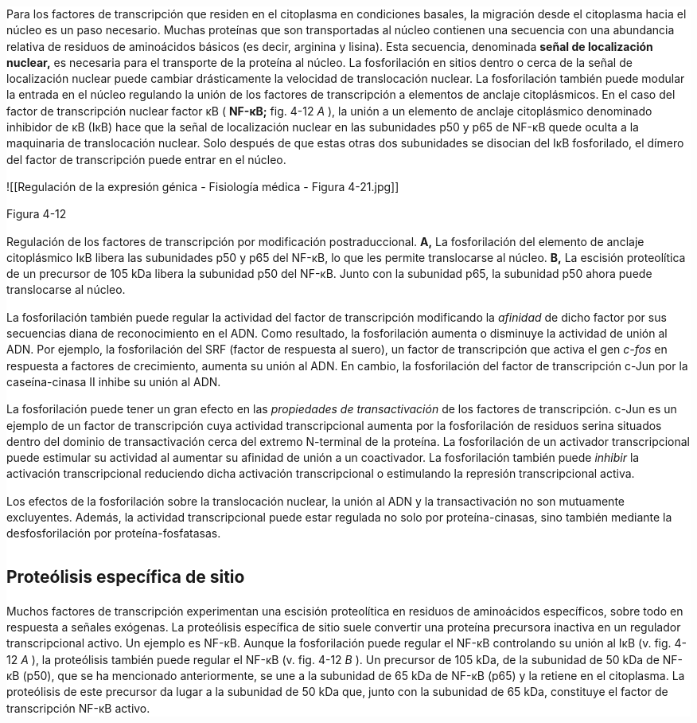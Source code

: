 Para los factores de transcripción que residen en el citoplasma en condiciones basales, la migración desde el citoplasma hacia el núcleo es un paso necesario. Muchas proteínas que son transportadas al núcleo contienen una secuencia con una abundancia relativa de residuos de aminoácidos básicos (es decir, arginina y lisina). Esta secuencia, denominada **señal de localización nuclear,** es necesaria para el transporte de la proteína al núcleo. La fosforilación en sitios dentro o cerca de la señal de localización nuclear puede cambiar drásticamente la velocidad de translocación nuclear. La fosforilación también puede modular la entrada en el núcleo regulando la unión de los factores de transcripción a elementos de anclaje citoplásmicos. En el caso del factor de transcripción nuclear factor κB ( **NF-κB;** fig. 4-12 _A_ ), la unión a un elemento de anclaje citoplásmico denominado inhibidor de κB (IκB) hace que la señal de localización nuclear en las subunidades p50 y p65 de NF-κB quede oculta a la maquinaria de translocación nuclear. Solo después de que estas otras dos subunidades se disocian del IκB fosforilado, el dímero del factor de transcripción puede entrar en el núcleo.



![[Regulación de la expresión génica - Fisiología médica - Figura 4-21.jpg]]

Figura 4-12

Regulación de los factores de transcripción por modificación postraduccional. **A,** La fosforilación del elemento de anclaje citoplásmico IκB libera las subunidades p50 y p65 del NF-κB, lo que les permite translocarse al núcleo. **B,** La escisión proteolítica de un precursor de 105 kDa libera la subunidad p50 del NF-κB. Junto con la subunidad p65, la subunidad p50 ahora puede translocarse al núcleo.

La fosforilación también puede regular la actividad del factor de transcripción modificando la _afinidad_ de dicho factor por sus secuencias diana de reconocimiento en el ADN. Como resultado, la fosforilación aumenta o disminuye la actividad de unión al ADN. Por ejemplo, la fosforilación del SRF (factor de respuesta al suero), un factor de transcripción que activa el gen _c-fos_ en respuesta a factores de crecimiento, aumenta su unión al ADN. En cambio, la fosforilación del factor de transcripción c-Jun por la caseína-cinasa II inhibe su unión al ADN.

La fosforilación puede tener un gran efecto en las _propiedades de transactivación_ de los factores de transcripción. c-Jun es un ejemplo de un factor de transcripción cuya actividad transcripcional aumenta por la fosforilación de residuos serina situados dentro del dominio de transactivación cerca del extremo N-terminal de la proteína. La fosforilación de un activador transcripcional puede estimular su actividad al aumentar su afinidad de unión a un coactivador. La fosforilación también puede _inhibir_ la activación transcripcional reduciendo dicha activación transcripcional o estimulando la represión transcripcional activa.

Los efectos de la fosforilación sobre la translocación nuclear, la unión al ADN y la transactivación no son mutuamente excluyentes. Además, la actividad transcripcional puede estar regulada no solo por proteína-cinasas, sino también mediante la desfosforilación por proteína-fosfatasas.

## Proteólisis específica de sitio

Muchos factores de transcripción experimentan una escisión proteolítica en residuos de aminoácidos específicos, sobre todo en respuesta a señales exógenas. La proteólisis específica de sitio suele convertir una proteína precursora inactiva en un regulador transcripcional activo. Un ejemplo es NF-κB. Aunque la fosforilación puede regular el NF-κB controlando su unión al IκB (v. fig. 4-12 _A_ ), la proteólisis también puede regular el NF-κB (v. fig. 4-12 _B_ ). Un precursor de 105 kDa, de la subunidad de 50 kDa de NF-κB (p50), que se ha mencionado anteriormente, se une a la subunidad de 65 kDa de NF-κB (p65) y la retiene en el citoplasma. La proteólisis de este precursor da lugar a la subunidad de 50 kDa que, junto con la subunidad de 65 kDa, constituye el factor de transcripción NF-κB activo.
